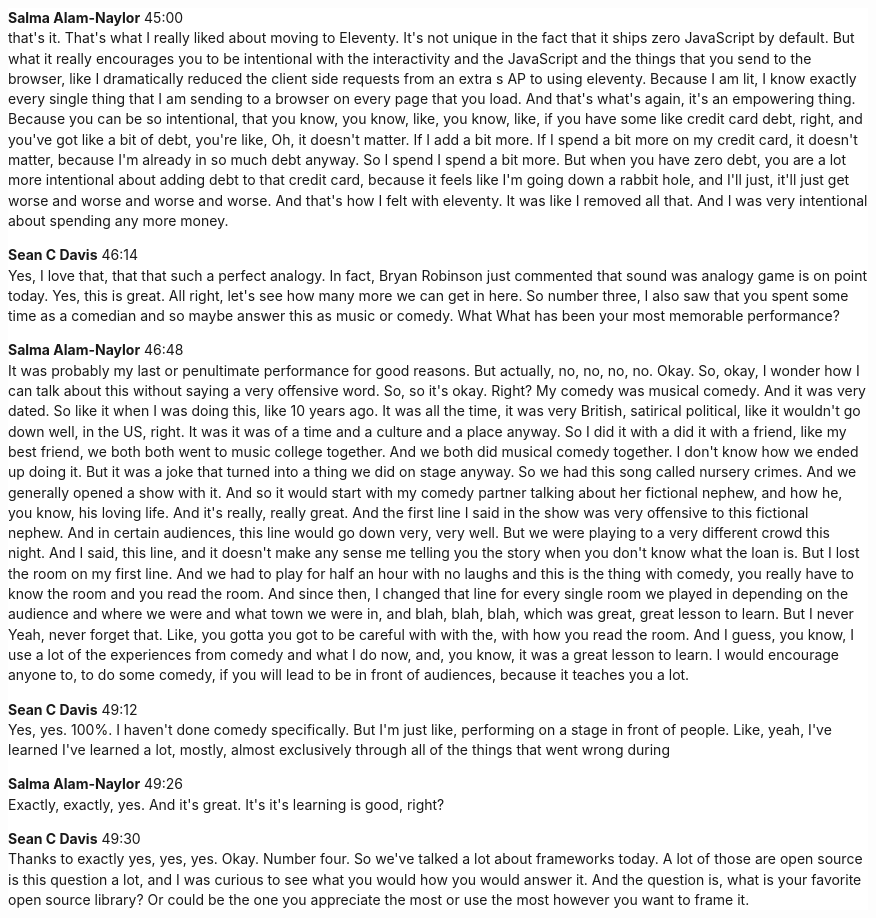 **Salma Alam-Naylor**  45:00  
that's it. That's what I really liked about moving to Eleventy. It's not unique in the fact that it ships zero JavaScript by default. But what it really encourages you to be intentional with the interactivity and the JavaScript and the things that you send to the browser, like I dramatically reduced the client side requests from an extra s AP to using eleventy. Because I am lit, I know exactly every single thing that I am sending to a browser on every page that you load. And that's what's again, it's an empowering thing. Because you can be so intentional, that you know, you know, like, you know, like, if you have some like credit card debt, right, and you've got like a bit of debt, you're like, Oh, it doesn't matter. If I add a bit more. If I spend a bit more on my credit card, it doesn't matter, because I'm already in so much debt anyway. So I spend I spend a bit more. But when you have zero debt, you are a lot more intentional about adding debt to that credit card, because it feels like I'm going down a rabbit hole, and I'll just, it'll just get worse and worse and worse and worse. And that's how I felt with eleventy. It was like I removed all that. And I was very intentional about spending any more money.

**Sean C Davis**  46:14  
Yes, I love that, that that such a perfect analogy. In fact, Bryan Robinson just commented that sound was analogy game is on point today. Yes, this is great. All right, let's see how many more we can get in here. So number three, I also saw that you spent some time as a comedian and so maybe answer this as music or comedy. What What has been your most memorable performance?

**Salma Alam-Naylor**  46:48  
It was probably my last or penultimate performance for good reasons. But actually, no, no, no, no. Okay. So, okay, I wonder how I can talk about this without saying a very offensive word. So, so it's okay. Right? My comedy was musical comedy. And it was very dated. So like it when I was doing this, like 10 years ago. It was all the time, it was very British, satirical political, like it wouldn't go down well, in the US, right. It was it was of a time and a culture and a place anyway. So I did it with a did it with a friend, like my best friend, we both both went to music college together. And we both did musical comedy together. I don't know how we ended up doing it. But it was a joke that turned into a thing we did on stage anyway. So we had this song called nursery crimes. And we generally opened a show with it. And so it would start with my comedy partner talking about her fictional nephew, and how he, you know, his loving life. And it's really, really great. And the first line I said in the show was very offensive to this fictional nephew. And in certain audiences, this line would go down very, very well. But we were playing to a very different crowd this night. And I said, this line, and it doesn't make any sense me telling you the story when you don't know what the loan is. But I lost the room on my first line. And we had to play for half an hour with no laughs and this is the thing with comedy, you really have to know the room and you read the room. And since then, I changed that line for every single room we played in depending on the audience and where we were and what town we were in, and blah, blah, blah, which was great, great lesson to learn. But I never Yeah, never forget that. Like, you gotta you got to be careful with with the, with how you read the room. And I guess, you know, I use a lot of the experiences from comedy and what I do now, and, you know, it was a great lesson to learn. I would encourage anyone to, to do some comedy, if you will lead to be in front of audiences, because it teaches you a lot.

**Sean C Davis**  49:12  
Yes, yes. 100%. I haven't done comedy specifically. But I'm just like, performing on a stage in front of people. Like, yeah, I've learned I've learned a lot, mostly, almost exclusively through all of the things that went wrong during

**Salma Alam-Naylor**  49:26  
Exactly, exactly, yes. And it's great. It's it's learning is good, right?

**Sean C Davis**  49:30  
Thanks to exactly yes, yes, yes. Okay. Number four. So we've talked a lot about frameworks today. A lot of those are open source is this question a lot, and I was curious to see what you would how you would answer it. And the question is, what is your favorite open source library? Or could be the one you appreciate the most or use the most however you want to frame it.
